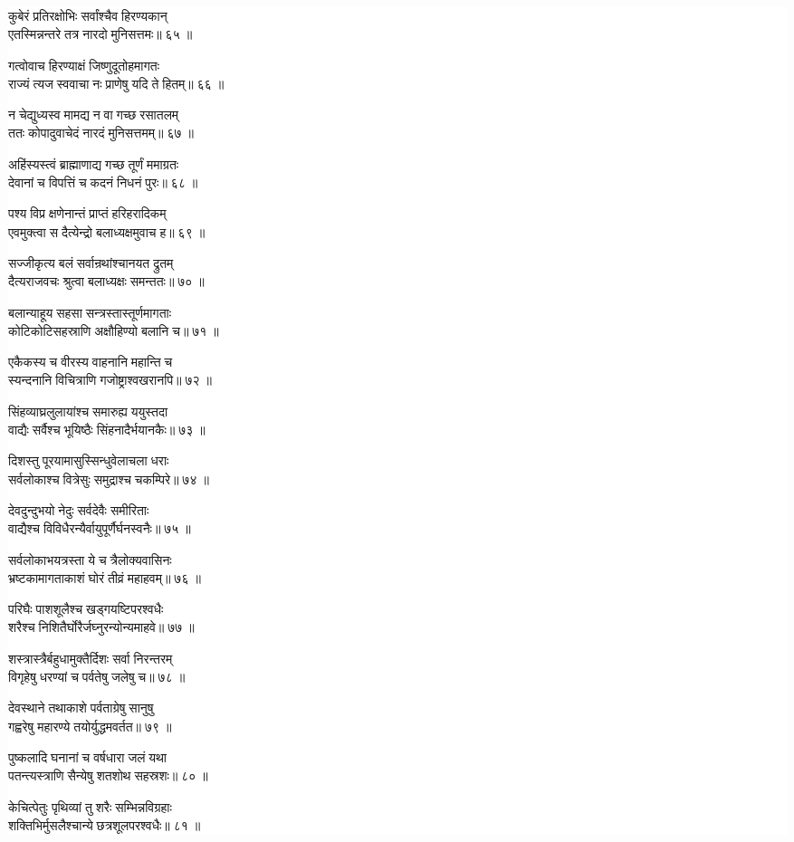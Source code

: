 
कुबेरं प्रतिरक्षोभिः सर्वांश्चैव हिरण्यकान्  
एतस्मिन्नन्तरे तत्र नारदो मुनिसत्तमः॥ ६५ ॥


गत्वोवाच हिरण्याक्षं जिष्णुदूतोहमागतः  
राज्यं त्यज स्ववाचा नः प्राणेषु यदि ते हितम्॥ ६६ ॥


न चेद्युध्यस्व मामद्य न वा गच्छ रसातलम्  
ततः कोपादुवाचेदं नारदं मुनिसत्तमम्॥ ६७ ॥


अहिंस्यस्त्वं ब्राह्माणाद्य गच्छ तूर्णं ममाग्रतः  
देवानां च विपत्तिं च कदनं निधनं पुरः॥ ६८ ॥


पश्य विप्र क्षणेनान्तं प्राप्तं हरिहरादिकम्  
एवमुक्त्वा स दैत्येन्द्रो बलाध्यक्षमुवाच ह॥ ६९ ॥


सज्जीकृत्य बलं सर्वान्रथांश्चानयत द्रुतम्  
दैत्यराजवचः श्रुत्वा बलाध्यक्षः समन्ततः॥ ७० ॥


बलान्याहूय सहसा सन्त्रस्तास्तूर्णमागताः  
कोटिकोटिसहस्राणि अक्षौहिण्यो बलानि च॥ ७१ ॥


एकैकस्य च वीरस्य वाहनानि महान्ति च  
स्यन्दनानि विचित्राणि गजोष्ट्राश्वखरानपि॥ ७२ ॥


सिंहव्याघ्रलुलायांश्च समारुह्य ययुस्तदा  
वाद्यैः सर्वैश्च भूयिष्ठैः सिंहनादैर्भयानकैः॥ ७३ ॥


दिशस्तु पूरयामासुस्सिन्धुवेलाचला धराः  
सर्वलोकाश्च वित्रेसुः समुद्राश्च चकम्पिरे॥ ७४ ॥


देवदुन्दुभयो नेदुः सर्वदेवैः समीरिताः  
वाद्यैश्च विविधैरन्यैर्वायुपूर्णैर्घनस्वनैः॥ ७५ ॥


सर्वलोकाभयत्रस्ता ये च त्रैलोक्यवासिनः  
भ्रष्टकामागताकाशं घोरं तीव्रं महाहवम्॥ ७६ ॥


परिघैः पाशशूलैश्च खड्गयष्टिपरश्वधैः  
शरैश्च निशितैर्घोरैर्जघ्नुरन्योन्यमाहवे॥ ७७ ॥


शस्त्रास्त्रैर्बहुधामुक्तैर्दिशः सर्वा निरन्तरम्  
विगृहेषु धरण्यां च पर्वतेषु जलेषु च॥ ७८ ॥


देवस्थाने तथाकाशे पर्वताग्रेषु सानुषु  
गह्वरेषु महारण्ये तयोर्युद्धमवर्तत॥ ७९ ॥


पुष्कलादि घनानां च वर्षधारा जलं यथा  
पतन्त्यस्त्राणि सैन्येषु शतशोथ सहस्रशः॥ ८० ॥


केचित्पेतुः पृथिव्यां तु शरैः सम्भिन्नविग्रहाः  
शक्तिभिर्मुसलैश्चान्ये छत्रशूलपरश्वधैः॥ ८१ ॥
